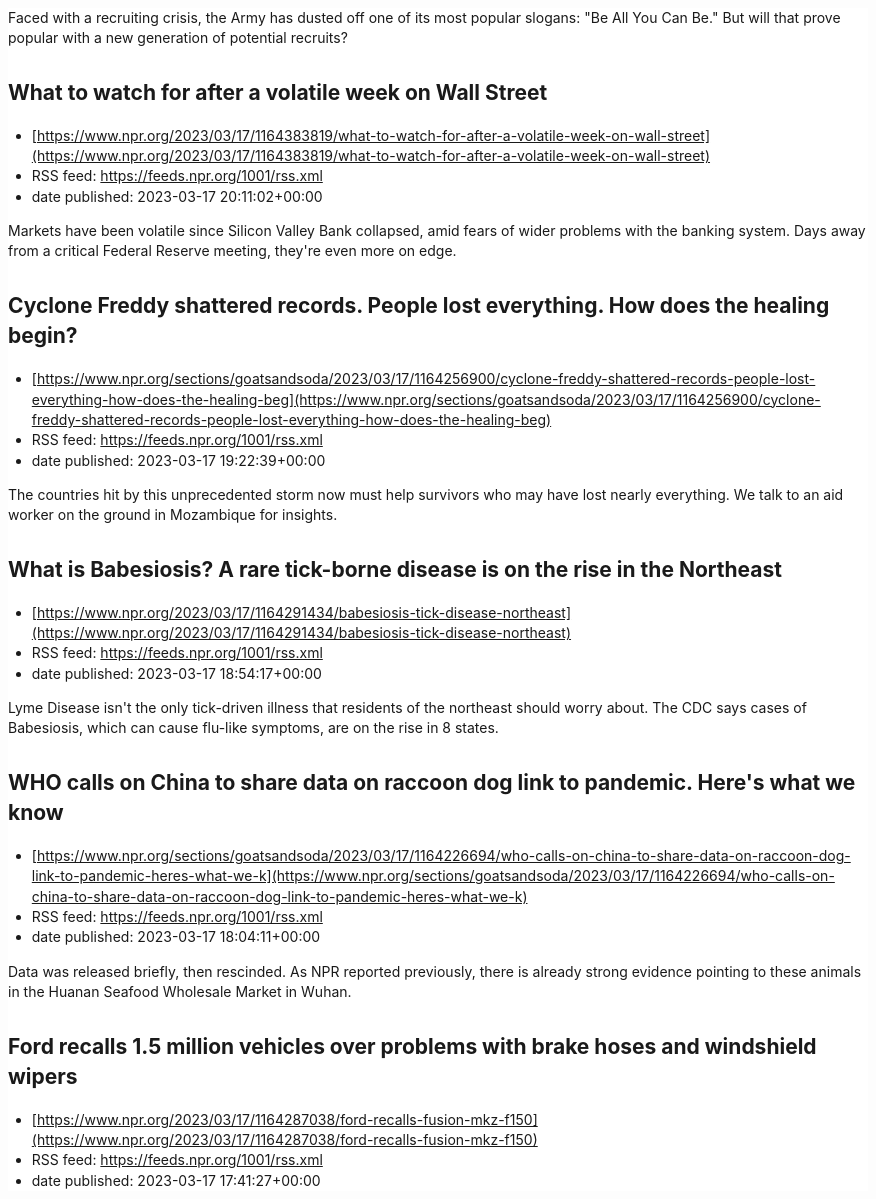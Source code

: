 Faced with a recruiting crisis, the Army has dusted off one of its most popular slogans: "Be All You Can Be."  But will that prove popular with a new generation of potential recruits?

## What to watch for after a volatile week on Wall Street
 - [https://www.npr.org/2023/03/17/1164383819/what-to-watch-for-after-a-volatile-week-on-wall-street](https://www.npr.org/2023/03/17/1164383819/what-to-watch-for-after-a-volatile-week-on-wall-street)
 - RSS feed: https://feeds.npr.org/1001/rss.xml
 - date published: 2023-03-17 20:11:02+00:00

Markets have been volatile since Silicon Valley Bank collapsed, amid fears of wider problems with the banking system. Days away from a critical Federal Reserve meeting, they're even more on edge.

## Cyclone Freddy shattered records. People lost everything. How does the healing begin?
 - [https://www.npr.org/sections/goatsandsoda/2023/03/17/1164256900/cyclone-freddy-shattered-records-people-lost-everything-how-does-the-healing-beg](https://www.npr.org/sections/goatsandsoda/2023/03/17/1164256900/cyclone-freddy-shattered-records-people-lost-everything-how-does-the-healing-beg)
 - RSS feed: https://feeds.npr.org/1001/rss.xml
 - date published: 2023-03-17 19:22:39+00:00

The countries hit by this unprecedented storm now must  help survivors who may have lost nearly everything. We talk to an aid worker on the ground in Mozambique for insights.

## What is Babesiosis? A rare tick-borne disease is on the rise in the Northeast
 - [https://www.npr.org/2023/03/17/1164291434/babesiosis-tick-disease-northeast](https://www.npr.org/2023/03/17/1164291434/babesiosis-tick-disease-northeast)
 - RSS feed: https://feeds.npr.org/1001/rss.xml
 - date published: 2023-03-17 18:54:17+00:00

Lyme Disease isn't the only tick-driven illness that residents of the northeast should worry about. The CDC says cases of Babesiosis, which can cause flu-like symptoms, are on the rise in 8 states.

## WHO calls on China to share data on raccoon dog link to pandemic. Here's what we know
 - [https://www.npr.org/sections/goatsandsoda/2023/03/17/1164226694/who-calls-on-china-to-share-data-on-raccoon-dog-link-to-pandemic-heres-what-we-k](https://www.npr.org/sections/goatsandsoda/2023/03/17/1164226694/who-calls-on-china-to-share-data-on-raccoon-dog-link-to-pandemic-heres-what-we-k)
 - RSS feed: https://feeds.npr.org/1001/rss.xml
 - date published: 2023-03-17 18:04:11+00:00

Data was released briefly, then rescinded. As NPR reported previously, there is already strong evidence pointing to these animals in the Huanan Seafood Wholesale Market in Wuhan.

## Ford recalls 1.5 million vehicles over problems with brake hoses and windshield wipers
 - [https://www.npr.org/2023/03/17/1164287038/ford-recalls-fusion-mkz-f150](https://www.npr.org/2023/03/17/1164287038/ford-recalls-fusion-mkz-f150)
 - RSS feed: https://feeds.npr.org/1001/rss.xml
 - date published: 2023-03-17 17:41:27+00:00
